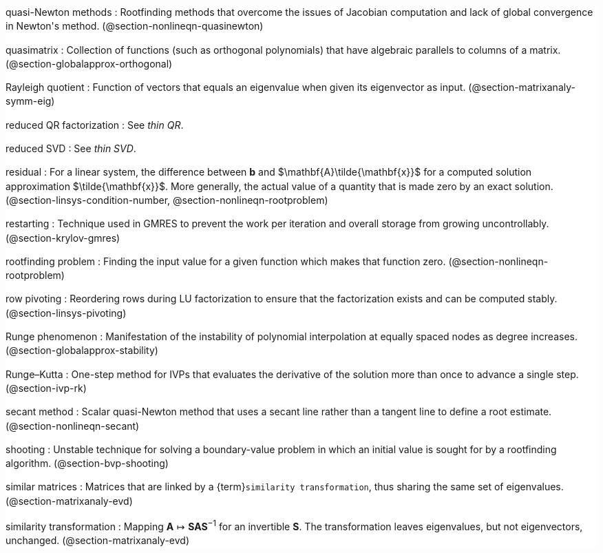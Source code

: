 quasi-Newton methods
: Rootfinding methods that overcome the issues of Jacobian computation and lack of global convergence in Newton's method. (@section-nonlineqn-quasinewton)

quasimatrix
: Collection of functions (such as orthogonal polynomials) that have algebraic parallels to columns of a matrix. (@section-globalapprox-orthogonal)

Rayleigh quotient
: Function of vectors that equals an eigenvalue when given its eigenvector as input. (@section-matrixanaly-symm-eig)

reduced QR factorization
: See *thin QR*.

reduced SVD
: See *thin SVD*.

residual
: For a linear system, the difference between $\mathbf{b}$ and $\mathbf{A}\tilde{\mathbf{x}}$ for a computed solution approximation $\tilde{\mathbf{x}}$. More generally, the actual value of a quantity that is made zero by an exact solution. (@section-linsys-condition-number, @section-nonlineqn-rootproblem)

restarting
: Technique used in GMRES to prevent the work per iteration and overall storage from growing uncontrollably. (@section-krylov-gmres)

rootfinding problem
: Finding the input value for a given function which makes that function zero. (@section-nonlineqn-rootproblem)

row pivoting
: Reordering rows during LU factorization to ensure that the factorization exists and can be computed stably. (@section-linsys-pivoting)

Runge phenomenon
: Manifestation of the instability of polynomial interpolation at equally spaced nodes as degree increases. (@section-globalapprox-stability)

Runge–Kutta
: One-step method for IVPs that evaluates the derivative of the solution more than once to advance a single step. (@section-ivp-rk)

secant method
: Scalar quasi-Newton method that uses a secant line rather than a tangent line to define a root estimate. (@section-nonlineqn-secant)

shooting
: Unstable technique for solving a boundary-value problem in which an initial value is sought for by a rootfinding algorithm. (@section-bvp-shooting)

similar matrices
: Matrices that are linked by a {term}`similarity transformation`, thus sharing the same set of eigenvalues. (@section-matrixanaly-evd)

similarity transformation
: Mapping $\mathbf{A} \mapsto \mathbf{S}\mathbf{A}\mathbf{S}^{-1}$ for an invertible $\mathbf{S}$. The transformation leaves eigenvalues, but not eigenvectors, unchanged. (@section-matrixanaly-evd)
